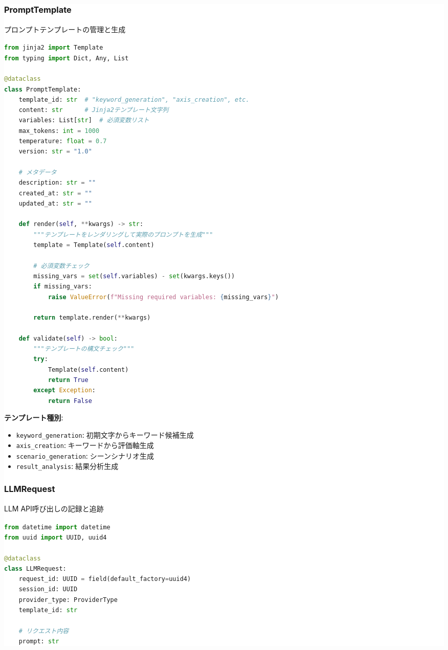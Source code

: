 ### PromptTemplate

プロンプトテンプレートの管理と生成

```python
from jinja2 import Template
from typing import Dict, Any, List

@dataclass
class PromptTemplate:
    template_id: str  # "keyword_generation", "axis_creation", etc.
    content: str      # Jinja2テンプレート文字列
    variables: List[str]  # 必須変数リスト
    max_tokens: int = 1000
    temperature: float = 0.7
    version: str = "1.0"
    
    # メタデータ
    description: str = ""
    created_at: str = ""
    updated_at: str = ""
    
    def render(self, **kwargs) -> str:
        """テンプレートをレンダリングして実際のプロンプトを生成"""
        template = Template(self.content)
        
        # 必須変数チェック
        missing_vars = set(self.variables) - set(kwargs.keys())
        if missing_vars:
            raise ValueError(f"Missing required variables: {missing_vars}")
            
        return template.render(**kwargs)
    
    def validate(self) -> bool:
        """テンプレートの構文チェック"""
        try:
            Template(self.content)
            return True
        except Exception:
            return False
```

**テンプレート種別**:
- `keyword_generation`: 初期文字からキーワード候補生成
- `axis_creation`: キーワードから評価軸生成  
- `scenario_generation`: シーンシナリオ生成
- `result_analysis`: 結果分析生成

### LLMRequest

LLM API呼び出しの記録と追跡

```python
from datetime import datetime
from uuid import UUID, uuid4

@dataclass
class LLMRequest:
    request_id: UUID = field(default_factory=uuid4)
    session_id: UUID
    provider_type: ProviderType
    template_id: str
    
    # リクエスト内容
    prompt: str
```